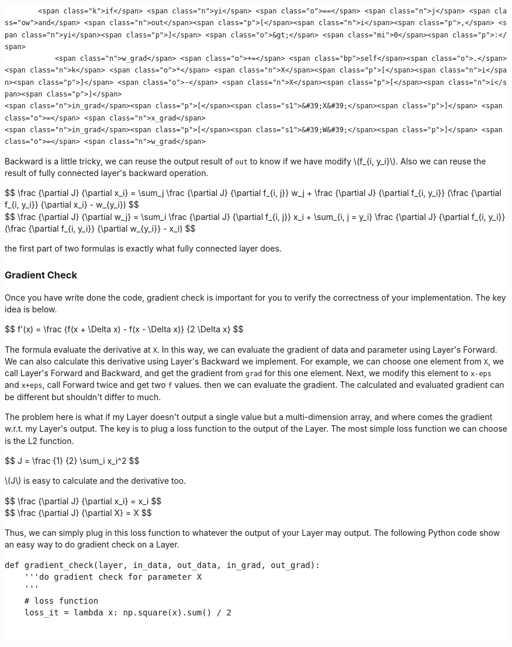             <span class="k">if</span> <span class="n">yi</span> <span class="o">==</span> <span class="n">j</span> <span class="ow">and</span> <span class="n">out</span><span class="p">[</span><span class="n">i</span><span class="p">,</span> <span class="n">yi</span><span class="p">]</span> <span class="o">&gt;</span> <span class="mi">0</span><span class="p">:</span>
                <span class="n">w_grad</span> <span class="o">+=</span> <span class="bp">self</span><span class="o">.</span><span class="n">k</span> <span class="o">*</span> <span class="n">X</span><span class="p">[</span><span class="n">i</span><span class="p">]</span> <span class="o">-</span> <span class="n">X</span><span class="p">[</span><span class="n">i</span><span class="p">]</span>
    <span class="n">in_grad</span><span class="p">[</span><span class="s1">&#39;X&#39;</span><span class="p">]</span> <span class="o">=</span> <span class="n">x_grad</span>
    <span class="n">in_grad</span><span class="p">[</span><span class="s1">&#39;W&#39;</span><span class="p">]</span> <span class="o">=</span> <span class="n">w_grad</span>
</pre></div>


<p>Backward is a little tricky, we can reuse the output result of <code>out</code> to know if we have modify <span class="math">\(f_{i, y_i}\)</span>. Also we can reuse the result of fully connected layer's backward operation.</p>
<div class="math">$$
\frac {\partial J} {\partial x_i} = \sum_j \frac {\partial J} {\partial f_{i, j}} w_j + \frac {\partial J} {\partial f_{i, y_i}} (\frac {\partial f_{i, y_i}} {\partial x_i} - w_{y_i})
$$</div>
<div class="math">$$
\frac {\partial J} {\partial w_j} = \sum_i \frac {\partial J} {\partial f_{i, j}} x_i + \sum_{i, j = y_i} \frac {\partial J} {\partial f_{i, y_i}} (\frac {\partial f_{i, y_i}} {\partial w_{y_i}} - x_i)
$$</div>
<p>the first part of two formulas is exactly what fully connected layer does.</p>
<h3>Gradient Check</h3>
<p>Once you have write done the code, gradient check is important for you to verify the correctness of your implementation. The key idea is below.</p>
<div class="math">$$ f'(x) = \frac {f(x + \Delta x) - f(x - \Delta x)} {2 \Delta x} $$</div>
<p>The formula evaluate the derivative at <code>X</code>. In this way, we can evaluate the gradient of data and parameter using Layer's Forward. We can also calculate this derivative using Layer's Backward we implement. For example, we can choose one element from <code>X</code>, we call Layer's Forward and Backward, and get the gradient from <code>grad</code> for this one element. Next, we modify this element to <code>x-eps</code> and <code>x+eps</code>, call Forward twice and get two <code>f</code> values. then we can evaluate the gradient. The calculated and evaluated gradient can be different but shouldn't differ to much.</p>
<p>The problem here is what if my Layer doesn't output a single value but a multi-dimension array, and where comes the gradient w.r.t. my Layer's output. The key is to plug a loss function to the output of the Layer. The most simple loss function we can choose is the L2 function.</p>
<div class="math">$$ J = \frac {1} {2} \sum_i x_i^2 $$</div>
<p><span class="math">\(J\)</span> is easy to calculate and the derivative too.</p>
<div class="math">$$ \frac {\partial J} {\partial x_i} = x_i $$</div>
<div class="math">$$ \frac {\partial J} {\partial X} = X $$</div>
<p>Thus, we can simply plug in this loss function to whatever the output of your Layer may output. The following Python code show an easy way to do gradient check on a Layer.</p>
<div class="highlight"><pre><span></span><span class="k">def</span> <span class="nf">gradient_check</span><span class="p">(</span><span class="n">layer</span><span class="p">,</span> <span class="n">in_data</span><span class="p">,</span> <span class="n">out_data</span><span class="p">,</span> <span class="n">in_grad</span><span class="p">,</span> <span class="n">out_grad</span><span class="p">):</span>
    <span class="sd">&#39;&#39;&#39;do gradient check for parameter X</span>
<span class="sd">    &#39;&#39;&#39;</span>
    <span class="c1"># loss function</span>
    <span class="n">loss_it</span> <span class="o">=</span> <span class="k">lambda</span> <span class="n">x</span><span class="p">:</span> <span class="n">np</span><span class="o">.</span><span class="n">square</span><span class="p">(</span><span class="n">x</span><span class="p">)</span><span class="o">.</span><span class="n">sum</span><span class="p">()</span> <span class="o">/</span> <span class="mi">2</span>
